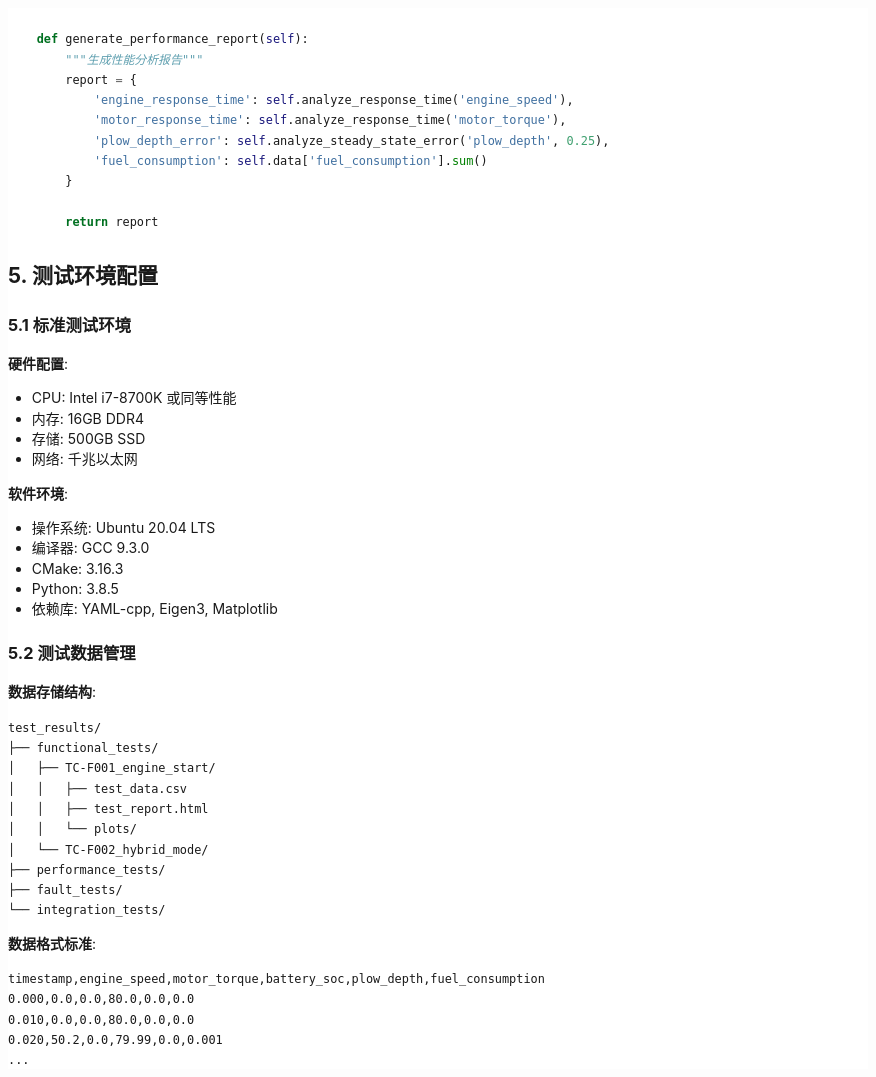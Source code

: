 ```python
    
    def generate_performance_report(self):
        """生成性能分析报告"""
        report = {
            'engine_response_time': self.analyze_response_time('engine_speed'),
            'motor_response_time': self.analyze_response_time('motor_torque'),
            'plow_depth_error': self.analyze_steady_state_error('plow_depth', 0.25),
            'fuel_consumption': self.data['fuel_consumption'].sum()
        }
        
        return report
```

## 5. 测试环境配置

### 5.1 标准测试环境

**硬件配置**:
- CPU: Intel i7-8700K 或同等性能
- 内存: 16GB DDR4
- 存储: 500GB SSD
- 网络: 千兆以太网

**软件环境**:
- 操作系统: Ubuntu 20.04 LTS
- 编译器: GCC 9.3.0
- CMake: 3.16.3
- Python: 3.8.5
- 依赖库: YAML-cpp, Eigen3, Matplotlib

### 5.2 测试数据管理

**数据存储结构**:
```
test_results/
├── functional_tests/
│   ├── TC-F001_engine_start/
│   │   ├── test_data.csv
│   │   ├── test_report.html
│   │   └── plots/
│   └── TC-F002_hybrid_mode/
├── performance_tests/
├── fault_tests/
└── integration_tests/
```

**数据格式标准**:
```csv
timestamp,engine_speed,motor_torque,battery_soc,plow_depth,fuel_consumption
0.000,0.0,0.0,80.0,0.0,0.0
0.010,0.0,0.0,80.0,0.0,0.0
0.020,50.2,0.0,79.99,0.0,0.001
...
```
